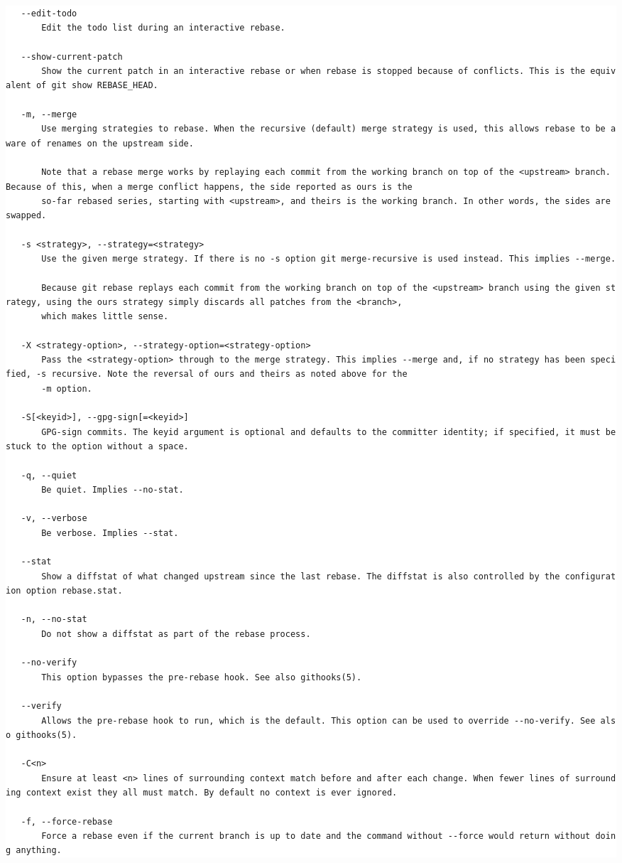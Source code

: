        --edit-todo
           Edit the todo list during an interactive rebase.

       --show-current-patch
           Show the current patch in an interactive rebase or when rebase is stopped because of conflicts. This is the equivalent of git show REBASE_HEAD.

       -m, --merge
           Use merging strategies to rebase. When the recursive (default) merge strategy is used, this allows rebase to be aware of renames on the upstream side.

           Note that a rebase merge works by replaying each commit from the working branch on top of the <upstream> branch. Because of this, when a merge conflict happens, the side reported as ours is the
           so-far rebased series, starting with <upstream>, and theirs is the working branch. In other words, the sides are swapped.

       -s <strategy>, --strategy=<strategy>
           Use the given merge strategy. If there is no -s option git merge-recursive is used instead. This implies --merge.

           Because git rebase replays each commit from the working branch on top of the <upstream> branch using the given strategy, using the ours strategy simply discards all patches from the <branch>,
           which makes little sense.

       -X <strategy-option>, --strategy-option=<strategy-option>
           Pass the <strategy-option> through to the merge strategy. This implies --merge and, if no strategy has been specified, -s recursive. Note the reversal of ours and theirs as noted above for the
           -m option.

       -S[<keyid>], --gpg-sign[=<keyid>]
           GPG-sign commits. The keyid argument is optional and defaults to the committer identity; if specified, it must be stuck to the option without a space.

       -q, --quiet
           Be quiet. Implies --no-stat.

       -v, --verbose
           Be verbose. Implies --stat.

       --stat
           Show a diffstat of what changed upstream since the last rebase. The diffstat is also controlled by the configuration option rebase.stat.

       -n, --no-stat
           Do not show a diffstat as part of the rebase process.

       --no-verify
           This option bypasses the pre-rebase hook. See also githooks(5).

       --verify
           Allows the pre-rebase hook to run, which is the default. This option can be used to override --no-verify. See also githooks(5).

       -C<n>
           Ensure at least <n> lines of surrounding context match before and after each change. When fewer lines of surrounding context exist they all must match. By default no context is ever ignored.

       -f, --force-rebase
           Force a rebase even if the current branch is up to date and the command without --force would return without doing anything.
